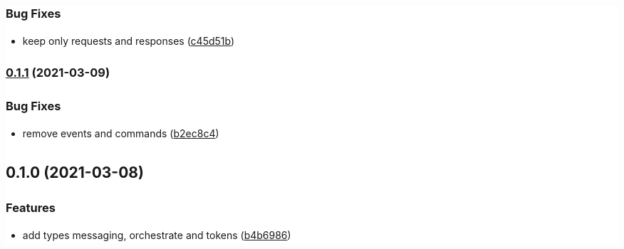 ### Bug Fixes

* keep only requests and responses ([c45d51b](https://gitlab.com/ConsenSys/codefi/common/packages/ts-types/commit/c45d51b8ce2ccca30df6659fd1bd0193e3ae7f55))

### [0.1.1](https://gitlab.com/ConsenSys/codefi/common/packages/ts-types/compare/v0.1.0...v0.1.1) (2021-03-09)


### Bug Fixes

* remove events and commands ([b2ec8c4](https://gitlab.com/ConsenSys/codefi/common/packages/ts-types/commit/b2ec8c41f7f419589e39baa4e557bdf69837e78c))

## 0.1.0 (2021-03-08)


### Features

* add types messaging, orchestrate and tokens ([b4b6986](https://gitlab.com/ConsenSys/codefi/common/packages/ts-types/commit/b4b698681d672af824b00497351af59806748ae9))

